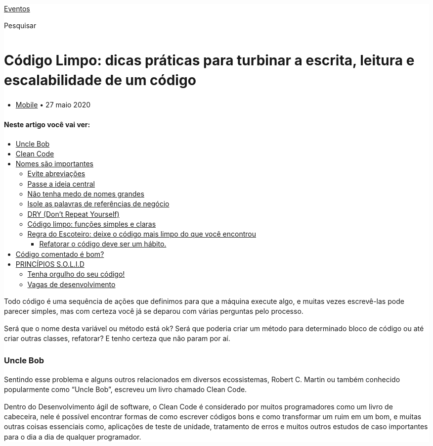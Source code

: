 [
Eventos](https://www.zup.com.br/eventos)

Pesquisar

# Código Limpo: dicas práticas para turbinar a escrita, leitura e escalabilidade de um código

- [Mobile](https://www.zup.com.br/categorias/mobile) • 27 maio 2020

  

<iframe width="100%" height="83" scrolling="no" src="https://go.vooozer.com/embed/faa20a1c" frameborder="0" allowfullscreen="" style="box-sizing: border-box; max-width: 100%; width: 664px; margin: 0px; line-height: 1; border: none; height: 83px !important;"></iframe>

#### Neste artigo você vai ver:

- [Uncle Bob](https://www.zup.com.br/blog/codigo-limpo-dicas-praticas#texto-blog)
- [Clean Code](https://www.zup.com.br/blog/codigo-limpo-dicas-praticas#texto-blog)
- [Nomes são importantes](https://www.zup.com.br/blog/codigo-limpo-dicas-praticas#texto-blog)
  - [Evite abreviações](https://www.zup.com.br/blog/codigo-limpo-dicas-praticas#texto-blog)
  - [Passe a ideia central](https://www.zup.com.br/blog/codigo-limpo-dicas-praticas#texto-blog)
  - [Não tenha medo de nomes grandes](https://www.zup.com.br/blog/codigo-limpo-dicas-praticas#texto-blog)
  - [Isole as palavras de referências de negócio](https://www.zup.com.br/blog/codigo-limpo-dicas-praticas#texto-blog)
  - [DRY (Don’t Repeat Yourself)](https://www.zup.com.br/blog/codigo-limpo-dicas-praticas#texto-blog)
  - [Código limpo: funções simples e claras](https://www.zup.com.br/blog/codigo-limpo-dicas-praticas#texto-blog)
  - [Regra do Escoteiro: deixe o código mais limpo do que você encontrou](https://www.zup.com.br/blog/codigo-limpo-dicas-praticas#texto-blog)
    - [Refatorar o código deve ser um hábito.](https://www.zup.com.br/blog/codigo-limpo-dicas-praticas#texto-blog)
- [Código comentado é bom?](https://www.zup.com.br/blog/codigo-limpo-dicas-praticas#texto-blog)
- [PRINCÍPIOS S.O.L.I.D](https://www.zup.com.br/blog/codigo-limpo-dicas-praticas#texto-blog)
  - [Tenha orgulho do seu código!](https://www.zup.com.br/blog/codigo-limpo-dicas-praticas#texto-blog)
  - [Vagas de desenvolvimento](https://www.zup.com.br/blog/codigo-limpo-dicas-praticas#texto-blog)

Todo código é uma sequência de ações que definimos para que a máquina execute algo, e muitas vezes escrevê-las pode parecer simples, mas com certeza você já se deparou com várias perguntas pelo processo.

Será que o nome desta variável ou método está ok? Será que poderia criar um método para determinado bloco de código ou até criar outras classes, refatorar? E tenho certeza que não param por aí.

### Uncle Bob

Sentindo esse problema e alguns outros relacionados em diversos ecossistemas, Robert C. Martin ou também conhecido popularmente como “Uncle Bob”, escreveu um livro chamado Clean Code.

Dentro do Desenvolvimento ágil de software, o Clean Code é considerado por muitos programadores como um livro de cabeceira, nele é possível encontrar formas de como escrever códigos bons e como transformar um ruim em um bom, e muitas outras coisas essenciais como, aplicações de teste de unidade, tratamento de erros e muitos outros estudos de caso importantes para o dia a dia de qualquer programador.
